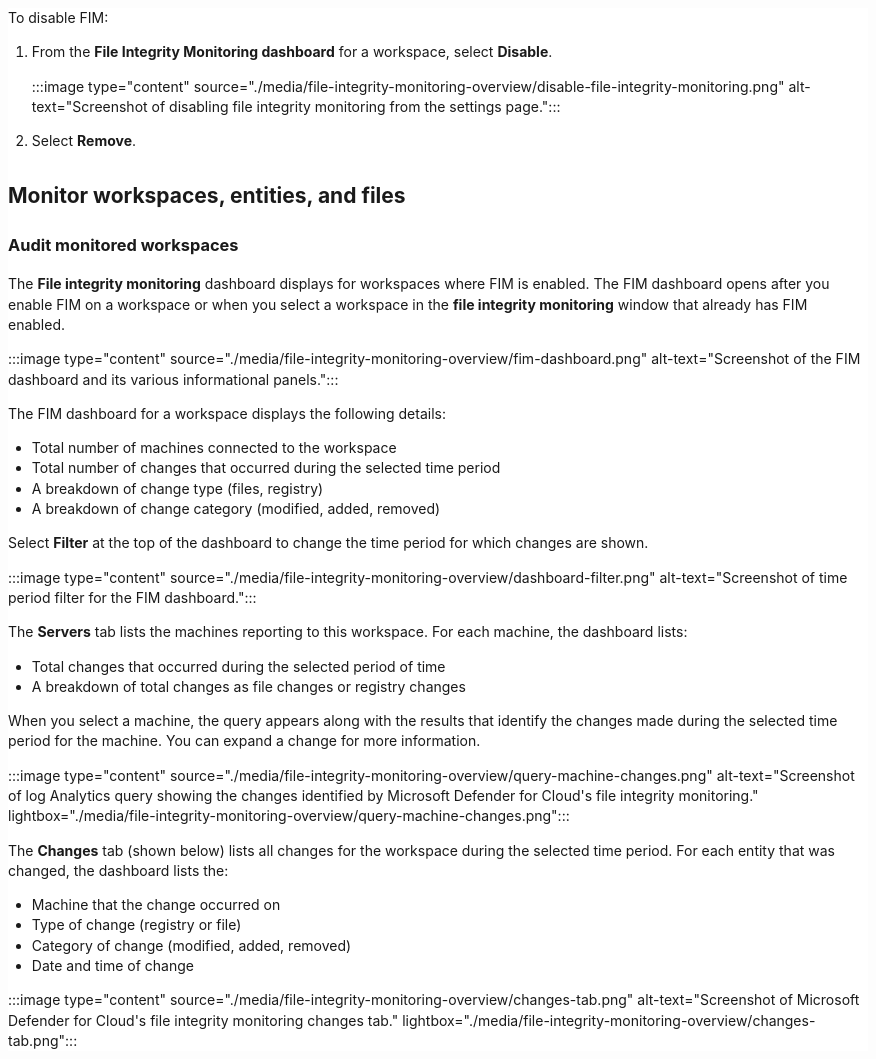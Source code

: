 To disable FIM:

1. From the **File Integrity Monitoring dashboard** for a workspace, select **Disable**.

    :::image type="content" source="./media/file-integrity-monitoring-overview/disable-file-integrity-monitoring.png" alt-text="Screenshot of disabling file integrity monitoring from the settings page.":::

1. Select **Remove**.

## Monitor workspaces, entities, and files

### Audit monitored workspaces

The **File integrity monitoring** dashboard displays for workspaces where FIM is enabled. The FIM dashboard opens after you enable FIM on a workspace or when you select a workspace in the **file integrity monitoring** window that already has FIM enabled.

:::image type="content" source="./media/file-integrity-monitoring-overview/fim-dashboard.png" alt-text="Screenshot of the FIM dashboard and its various informational panels.":::

The FIM dashboard for a workspace displays the following details:

- Total number of machines connected to the workspace
- Total number of changes that occurred during the selected time period
- A breakdown of change type (files, registry)
- A breakdown of change category (modified, added, removed)

Select **Filter** at the top of the dashboard to change the time period for which changes are shown.

:::image type="content" source="./media/file-integrity-monitoring-overview/dashboard-filter.png" alt-text="Screenshot of time period filter for the FIM dashboard.":::

The **Servers** tab lists the machines reporting to this workspace. For each machine, the dashboard lists:

- Total changes that occurred during the selected period of time
- A breakdown of total changes as file changes or registry changes

When you select a machine, the query appears along with the results that identify the changes made during the selected time period for the machine. You can expand a change for more information.

:::image type="content" source="./media/file-integrity-monitoring-overview/query-machine-changes.png" alt-text="Screenshot of log Analytics query showing the changes identified by Microsoft Defender for Cloud's file integrity monitoring." lightbox="./media/file-integrity-monitoring-overview/query-machine-changes.png":::

The **Changes** tab (shown below) lists all changes for the workspace during the selected time period. For each entity that was changed, the dashboard lists the:

- Machine that the change occurred on
- Type of change (registry or file)
- Category of change (modified, added, removed)
- Date and time of change

:::image type="content" source="./media/file-integrity-monitoring-overview/changes-tab.png" alt-text="Screenshot of Microsoft Defender for Cloud's file integrity monitoring changes tab." lightbox="./media/file-integrity-monitoring-overview/changes-tab.png":::
